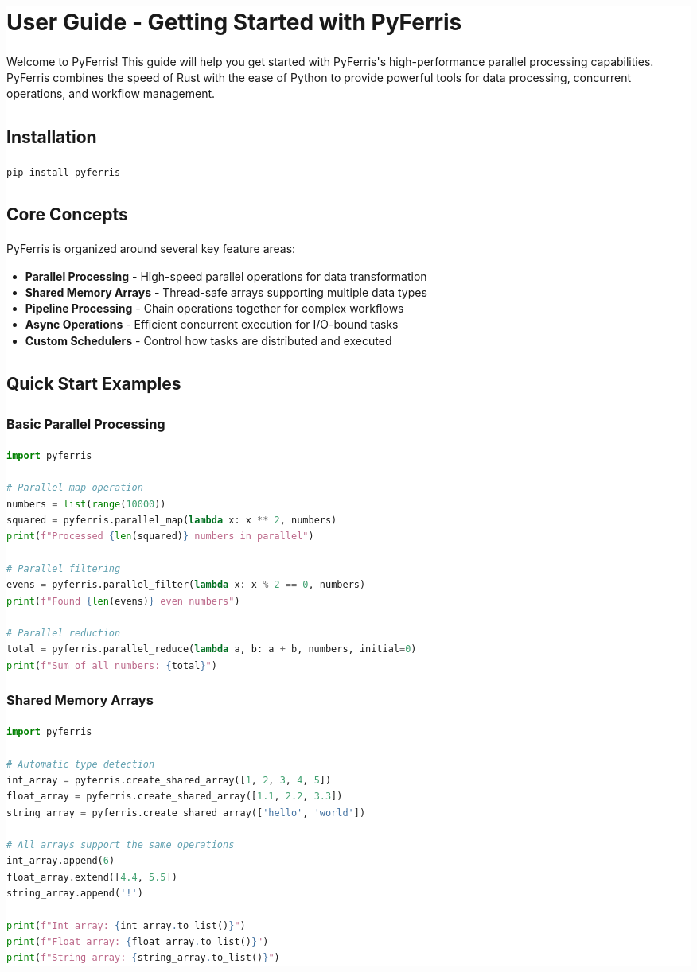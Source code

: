 # User Guide - Getting Started with PyFerris

Welcome to PyFerris! This guide will help you get started with PyFerris's high-performance parallel processing capabilities. PyFerris combines the speed of Rust with the ease of Python to provide powerful tools for data processing, concurrent operations, and workflow management.

## Installation

```bash
pip install pyferris
```

## Core Concepts

PyFerris is organized around several key feature areas:

- **Parallel Processing** - High-speed parallel operations for data transformation
- **Shared Memory Arrays** - Thread-safe arrays supporting multiple data types
- **Pipeline Processing** - Chain operations together for complex workflows
- **Async Operations** - Efficient concurrent execution for I/O-bound tasks
- **Custom Schedulers** - Control how tasks are distributed and executed

## Quick Start Examples

### Basic Parallel Processing

```python
import pyferris

# Parallel map operation
numbers = list(range(10000))
squared = pyferris.parallel_map(lambda x: x ** 2, numbers)
print(f"Processed {len(squared)} numbers in parallel")

# Parallel filtering
evens = pyferris.parallel_filter(lambda x: x % 2 == 0, numbers)
print(f"Found {len(evens)} even numbers")

# Parallel reduction
total = pyferris.parallel_reduce(lambda a, b: a + b, numbers, initial=0)
print(f"Sum of all numbers: {total}")
```

### Shared Memory Arrays

```python
import pyferris

# Automatic type detection
int_array = pyferris.create_shared_array([1, 2, 3, 4, 5])
float_array = pyferris.create_shared_array([1.1, 2.2, 3.3])
string_array = pyferris.create_shared_array(['hello', 'world'])

# All arrays support the same operations
int_array.append(6)
float_array.extend([4.4, 5.5])
string_array.append('!')

print(f"Int array: {int_array.to_list()}")
print(f"Float array: {float_array.to_list()}")
print(f"String array: {string_array.to_list()}")
```
